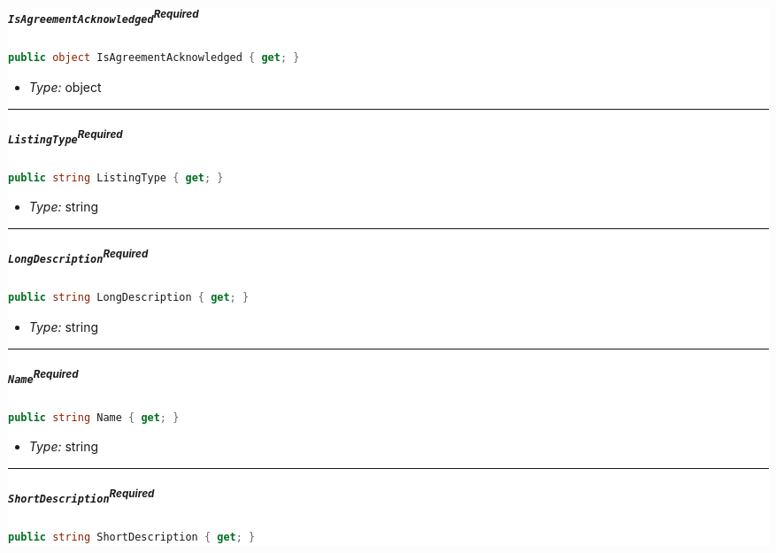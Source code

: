 ##### `IsAgreementAcknowledged`<sup>Required</sup> <a name="IsAgreementAcknowledged" id="rhizo-co-terraform-provider-oci.marketplacePublication.MarketplacePublication.property.isAgreementAcknowledged"></a>

```csharp
public object IsAgreementAcknowledged { get; }
```

- *Type:* object

---

##### `ListingType`<sup>Required</sup> <a name="ListingType" id="rhizo-co-terraform-provider-oci.marketplacePublication.MarketplacePublication.property.listingType"></a>

```csharp
public string ListingType { get; }
```

- *Type:* string

---

##### `LongDescription`<sup>Required</sup> <a name="LongDescription" id="rhizo-co-terraform-provider-oci.marketplacePublication.MarketplacePublication.property.longDescription"></a>

```csharp
public string LongDescription { get; }
```

- *Type:* string

---

##### `Name`<sup>Required</sup> <a name="Name" id="rhizo-co-terraform-provider-oci.marketplacePublication.MarketplacePublication.property.name"></a>

```csharp
public string Name { get; }
```

- *Type:* string

---

##### `ShortDescription`<sup>Required</sup> <a name="ShortDescription" id="rhizo-co-terraform-provider-oci.marketplacePublication.MarketplacePublication.property.shortDescription"></a>

```csharp
public string ShortDescription { get; }
```

